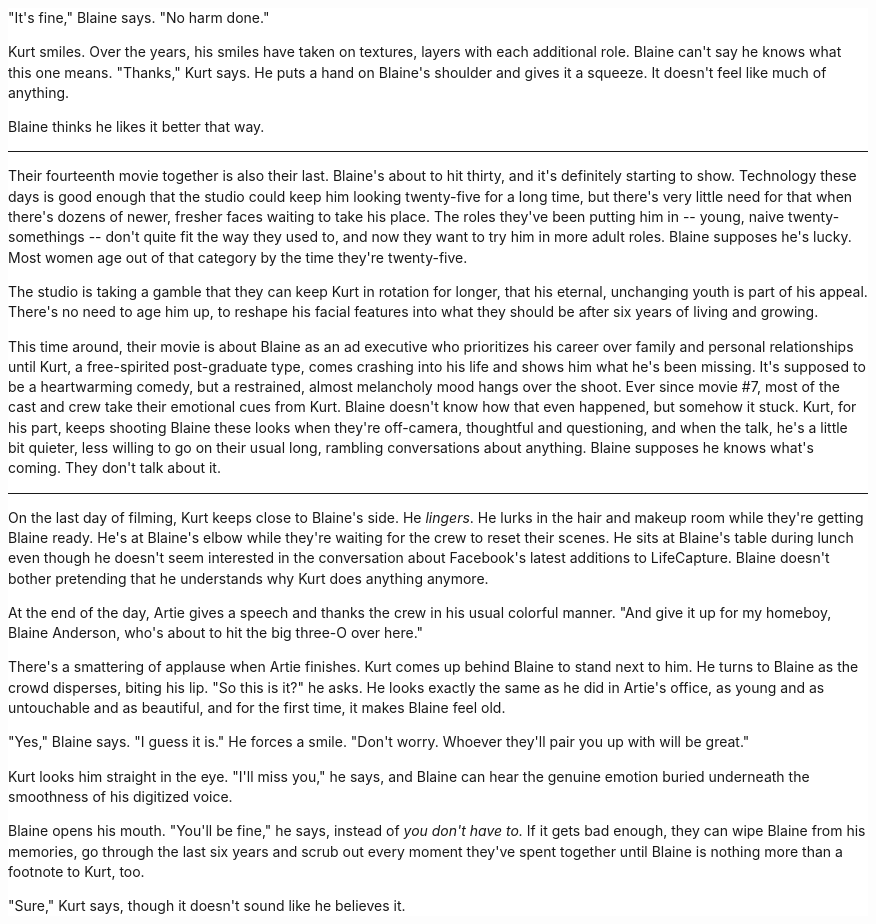 "It's fine," Blaine says. "No harm done."

Kurt smiles. Over the years, his smiles have taken on textures, layers with each additional role. Blaine can't say he knows what this one means. "Thanks," Kurt says. He puts a hand on Blaine's shoulder and gives it a squeeze. It doesn't feel like much of anything.

Blaine thinks he likes it better that way.

---

Their fourteenth movie together is also their last. Blaine's about to hit thirty, and it's definitely starting to show. Technology these days is good enough that the studio could keep him looking twenty-five for a long time, but there's very little need for that when there's dozens of newer, fresher faces waiting to take his place. The roles they've been putting him in -- young, naive twenty-somethings -- don't quite fit the way they used to, and now they want to try him in more adult roles. Blaine supposes he's lucky. Most women age out of that category by the time they're twenty-five.

The studio is taking a gamble that they can keep Kurt in rotation for longer, that his eternal, unchanging youth is part of his appeal. There's no need to age him up, to reshape his facial features into what they should be after six years of living and growing.

This time around, their movie is about Blaine as an ad executive who prioritizes his career over family and personal relationships until Kurt, a free-spirited post-graduate type, comes crashing into his life and shows him what he's been missing. It's supposed to be a heartwarming comedy, but a restrained, almost melancholy mood hangs over the shoot. Ever since movie #7, most of the cast and crew take their emotional cues from Kurt. Blaine doesn't know how that even happened, but somehow it stuck. Kurt, for his part, keeps shooting Blaine these looks when they're off-camera, thoughtful and questioning, and when the talk, he's a little bit quieter, less willing to go on their usual long, rambling conversations about anything. Blaine supposes he knows what's coming. They don't talk about it.

---

On the last day of filming, Kurt keeps close to Blaine's side. He *lingers*. He lurks in the hair and makeup room while they're getting Blaine ready. He's at Blaine's elbow while they're waiting for the crew to reset their scenes. He sits at Blaine's table during lunch even though he doesn't seem interested in the conversation about Facebook's latest additions to LifeCapture. Blaine doesn't bother pretending that he understands why Kurt does anything anymore.

At the end of the day, Artie gives a speech and thanks the crew in his usual colorful manner. "And give it up for my homeboy, Blaine Anderson, who's about to hit the big three-O over here."

There's a smattering of applause when Artie finishes. Kurt comes up behind Blaine to stand next to him. He turns to Blaine as the crowd disperses, biting his lip. "So this is it?" he asks. He looks exactly the same as he did in Artie's office, as young and as untouchable and as beautiful, and for the first time, it makes Blaine feel old.

"Yes," Blaine says. "I guess it is." He forces a smile. "Don't worry. Whoever they'll pair you up with will be great."

Kurt looks him straight in the eye. "I'll miss you," he says, and Blaine can hear the genuine emotion buried underneath the smoothness of his digitized voice.

Blaine opens his mouth. "You'll be fine," he says, instead of *you don't have to.* If it gets bad enough, they can wipe Blaine from his memories, go through the last six years and scrub out every moment they've spent together until Blaine is nothing more than a footnote to Kurt, too.

"Sure," Kurt says, though it doesn't sound like he believes it.
